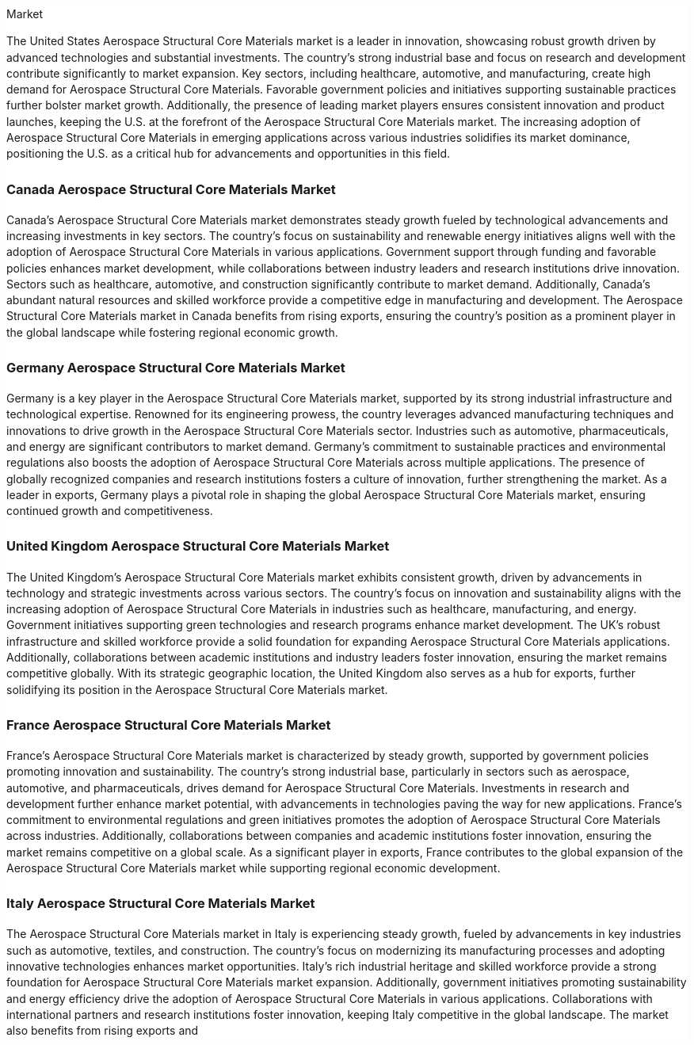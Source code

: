 Market</h3><p>The United States Aerospace Structural Core Materials market is a leader in innovation, showcasing robust growth driven by advanced technologies and substantial investments. The country&rsquo;s strong industrial base and focus on research and development contribute significantly to market expansion. Key sectors, including healthcare, automotive, and manufacturing, create high demand for Aerospace Structural Core Materials. Favorable government policies and initiatives supporting sustainable practices further bolster market growth. Additionally, the presence of leading market players ensures consistent innovation and product launches, keeping the U.S. at the forefront of the Aerospace Structural Core Materials market. The increasing adoption of Aerospace Structural Core Materials in emerging applications across various industries solidifies its market dominance, positioning the U.S. as a critical hub for advancements and opportunities in this field.</p><h3>Canada Aerospace Structural Core Materials Market</h3><p>Canada&rsquo;s Aerospace Structural Core Materials market demonstrates steady growth fueled by technological advancements and increasing investments in key sectors. The country&rsquo;s focus on sustainability and renewable energy initiatives aligns well with the adoption of Aerospace Structural Core Materials in various applications. Government support through funding and favorable policies enhances market development, while collaborations between industry leaders and research institutions drive innovation. Sectors such as healthcare, automotive, and construction significantly contribute to market demand. Additionally, Canada&rsquo;s abundant natural resources and skilled workforce provide a competitive edge in manufacturing and development. The Aerospace Structural Core Materials market in Canada benefits from rising exports, ensuring the country&rsquo;s position as a prominent player in the global landscape while fostering regional economic growth.</p><h3>Germany Aerospace Structural Core Materials Market</h3><p>Germany is a key player in the Aerospace Structural Core Materials market, supported by its strong industrial infrastructure and technological expertise. Renowned for its engineering prowess, the country leverages advanced manufacturing techniques and innovations to drive growth in the Aerospace Structural Core Materials sector. Industries such as automotive, pharmaceuticals, and energy are significant contributors to market demand. Germany&rsquo;s commitment to sustainable practices and environmental regulations also boosts the adoption of Aerospace Structural Core Materials across multiple applications. The presence of globally recognized companies and research institutions fosters a culture of innovation, further strengthening the market. As a leader in exports, Germany plays a pivotal role in shaping the global Aerospace Structural Core Materials market, ensuring continued growth and competitiveness.</p><h3>United Kingdom Aerospace Structural Core Materials Market</h3><p>The United Kingdom&rsquo;s Aerospace Structural Core Materials market exhibits consistent growth, driven by advancements in technology and strategic investments across various sectors. The country&rsquo;s focus on innovation and sustainability aligns with the increasing adoption of Aerospace Structural Core Materials in industries such as healthcare, manufacturing, and energy. Government initiatives supporting green technologies and research programs enhance market development. The UK&rsquo;s robust infrastructure and skilled workforce provide a solid foundation for expanding Aerospace Structural Core Materials applications. Additionally, collaborations between academic institutions and industry leaders foster innovation, ensuring the market remains competitive globally. With its strategic geographic location, the United Kingdom also serves as a hub for exports, further solidifying its position in the Aerospace Structural Core Materials market.</p><h3>France Aerospace Structural Core Materials Market</h3><p>France&rsquo;s Aerospace Structural Core Materials market is characterized by steady growth, supported by government policies promoting innovation and sustainability. The country&rsquo;s strong industrial base, particularly in sectors such as aerospace, automotive, and pharmaceuticals, drives demand for Aerospace Structural Core Materials. Investments in research and development further enhance market potential, with advancements in technologies paving the way for new applications. France&rsquo;s commitment to environmental regulations and green initiatives promotes the adoption of Aerospace Structural Core Materials across industries. Additionally, collaborations between companies and academic institutions foster innovation, ensuring the market remains competitive on a global scale. As a significant player in exports, France contributes to the global expansion of the Aerospace Structural Core Materials market while supporting regional economic development.</p><h3>Italy Aerospace Structural Core Materials Market</h3><p>The Aerospace Structural Core Materials market in Italy is experiencing steady growth, fueled by advancements in key industries such as automotive, textiles, and construction. The country&rsquo;s focus on modernizing its manufacturing processes and adopting innovative technologies enhances market opportunities. Italy&rsquo;s rich industrial heritage and skilled workforce provide a strong foundation for Aerospace Structural Core Materials market expansion. Additionally, government initiatives promoting sustainability and energy efficiency drive the adoption of Aerospace Structural Core Materials in various applications. Collaborations with international partners and research institutions foster innovation, keeping Italy competitive in the global landscape. The market also benefits from rising exports and